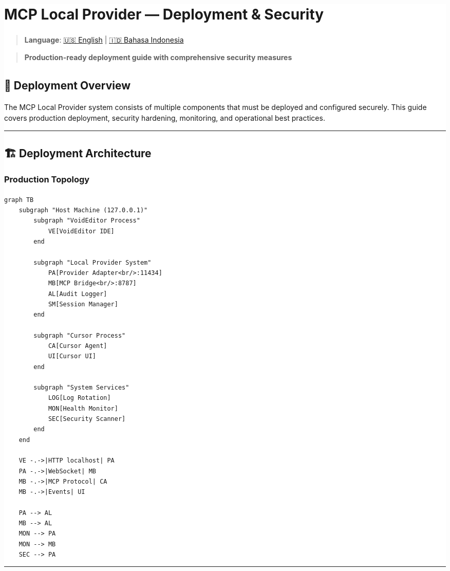# MCP Local Provider — Deployment & Security

> **Language**: [🇺🇸 English](DEPLOYMENT.md) | [🇮🇩 Bahasa Indonesia](docs_id/DEPLOYMENT.md)

> **Production-ready deployment guide with comprehensive security measures**

## 🚀 Deployment Overview

The MCP Local Provider system consists of multiple components that must be deployed and configured securely. This guide covers production deployment, security hardening, monitoring, and operational best practices.

---

## 🏗️ Deployment Architecture

### Production Topology

```mermaid
graph TB
    subgraph "Host Machine (127.0.0.1)"
        subgraph "VoidEditor Process"
            VE[VoidEditor IDE]
        end

        subgraph "Local Provider System"
            PA[Provider Adapter<br/>:11434]
            MB[MCP Bridge<br/>:8787]
            AL[Audit Logger]
            SM[Session Manager]
        end

        subgraph "Cursor Process"
            CA[Cursor Agent]
            UI[Cursor UI]
        end

        subgraph "System Services"
            LOG[Log Rotation]
            MON[Health Monitor]
            SEC[Security Scanner]
        end
    end

    VE -.->|HTTP localhost| PA
    PA -.->|WebSocket| MB
    MB -.->|MCP Protocol| CA
    MB -.->|Events| UI

    PA --> AL
    MB --> AL
    MON --> PA
    MON --> MB
    SEC --> PA
```

---